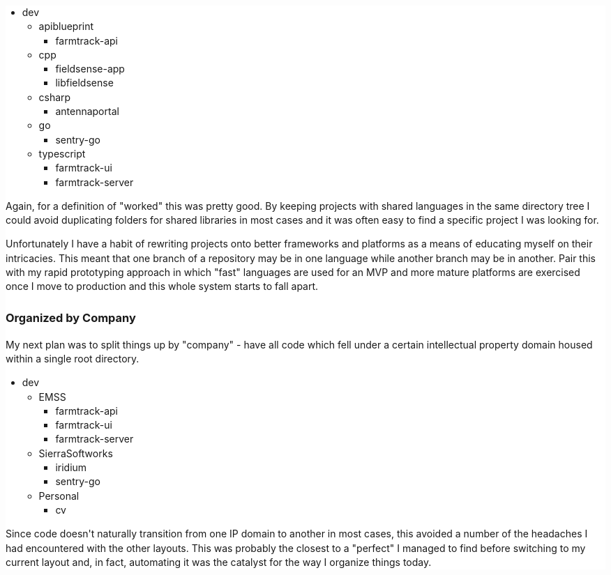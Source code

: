 <FileTree>

 - dev
   - apiblueprint
     - <i class="icon-github"></i> farmtrack-api
   - cpp
     - <i class="icon-github"></i> fieldsense-app
     - <i class="icon-github"></i> libfieldsense
   - csharp
     - <i class="icon-github"></i> antennaportal
   - go
     - <i class="icon-github"></i> sentry-go
   - typescript
     - <i class="icon-github"></i> farmtrack-ui
     - <i class="icon-github"></i> farmtrack-server
</FileTree>

Again, for a definition of "worked" this was pretty good. By keeping projects with shared languages
in the same directory tree I could avoid duplicating folders for shared libraries in most cases
and it was often easy to find a specific project I was looking for.

Unfortunately I have a habit of rewriting projects onto better frameworks and platforms as a means
of educating myself on their intricacies. This meant that one branch of a repository may be in one
language while another branch may be in another. Pair this with my rapid prototyping approach in
which "fast" languages are used for an MVP and more mature platforms are exercised once I move to
production and this whole system starts to fall apart.

### Organized by Company
My next plan was to split things up by "company" - have all code which fell under a certain intellectual
property domain housed within a single root directory.

<FileTree>

 - dev
   - EMSS
     - <i class="icon-github"></i> farmtrack-api
     - <i class="icon-github"></i> farmtrack-ui
     - <i class="icon-github"></i> farmtrack-server
   - SierraSoftworks
     - <i class="icon-github"></i> iridium
     - <i class="icon-github"></i> sentry-go
   - Personal
     - <i class="icon-github"></i> cv
</FileTree>

Since code doesn't naturally transition from one IP domain to another in most cases, this avoided a number
of the headaches I had encountered with the other layouts. This was probably the closest to a "perfect"
I managed to find before switching to my current layout and, in fact, automating it was the catalyst for
the way I organize things today.
